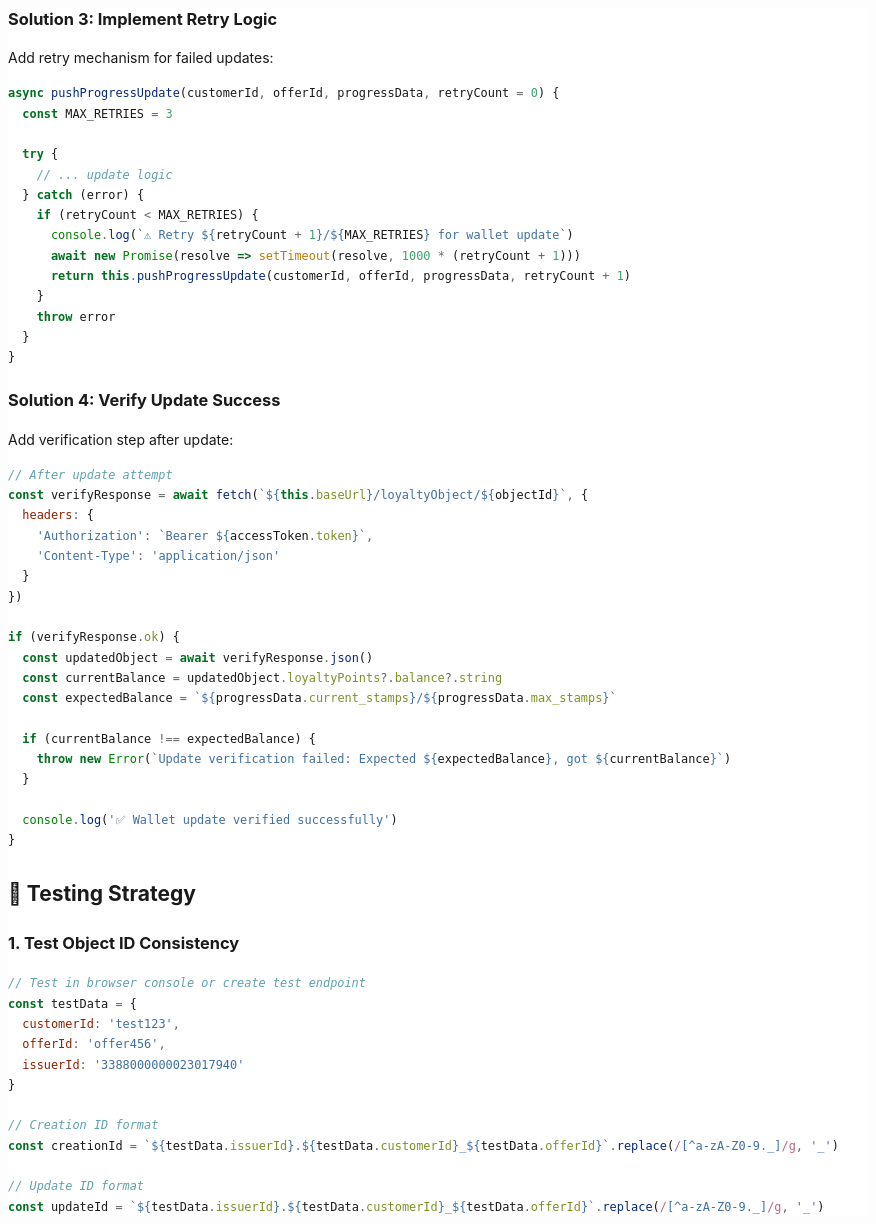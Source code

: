### **Solution 3: Implement Retry Logic**

Add retry mechanism for failed updates:
```javascript
async pushProgressUpdate(customerId, offerId, progressData, retryCount = 0) {
  const MAX_RETRIES = 3
  
  try {
    // ... update logic
  } catch (error) {
    if (retryCount < MAX_RETRIES) {
      console.log(`⚠️ Retry ${retryCount + 1}/${MAX_RETRIES} for wallet update`)
      await new Promise(resolve => setTimeout(resolve, 1000 * (retryCount + 1)))
      return this.pushProgressUpdate(customerId, offerId, progressData, retryCount + 1)
    }
    throw error
  }
}
```

### **Solution 4: Verify Update Success**

Add verification step after update:
```javascript
// After update attempt
const verifyResponse = await fetch(`${this.baseUrl}/loyaltyObject/${objectId}`, {
  headers: {
    'Authorization': `Bearer ${accessToken.token}`,
    'Content-Type': 'application/json'
  }
})

if (verifyResponse.ok) {
  const updatedObject = await verifyResponse.json()
  const currentBalance = updatedObject.loyaltyPoints?.balance?.string
  const expectedBalance = `${progressData.current_stamps}/${progressData.max_stamps}`
  
  if (currentBalance !== expectedBalance) {
    throw new Error(`Update verification failed: Expected ${expectedBalance}, got ${currentBalance}`)
  }
  
  console.log('✅ Wallet update verified successfully')
}
```

## 🧪 Testing Strategy

### **1. Test Object ID Consistency**
```javascript
// Test in browser console or create test endpoint
const testData = {
  customerId: 'test123',
  offerId: 'offer456',
  issuerId: '3388000000023017940'
}

// Creation ID format
const creationId = `${testData.issuerId}.${testData.customerId}_${testData.offerId}`.replace(/[^a-zA-Z0-9._]/g, '_')

// Update ID format  
const updateId = `${testData.issuerId}.${testData.customerId}_${testData.offerId}`.replace(/[^a-zA-Z0-9._]/g, '_')
```
